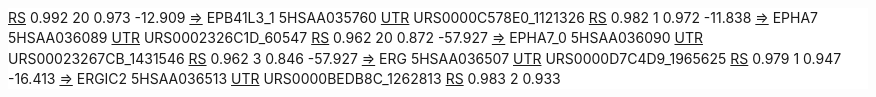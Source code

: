 <td><a href="https://rnacentral.org/rna/URS0000D6A741/12908">RS</a></td>
<td>0.992</td>
<td>20</td>
<td>0.973</td>
<td>-12.909</td>
<td><a href="/riboeuk/_mds/EPB41L3_0">=></a></td>
</tr>
<tr>
<td>EPB41L3_1</td>
<td>5HSAA035760</td>
<td><a href="http://utrdb.ba.itb.cnr.it/getutr/5HSAA035760/1">UTR</a></td>
<td>URS0000C578E0_1121326</td>
<td><a href="https://rnacentral.org/rna/URS0000C578E0/1121326">RS</a></td>
<td>0.982</td>
<td>1</td>
<td>0.972</td>
<td>-11.838</td>
<td><a href="/riboeuk/_mds/EPB41L3_1">=></a></td>
</tr>
<tr>
<td>EPHA7</td>
<td>5HSAA036089</td>
<td><a href="http://utrdb.ba.itb.cnr.it/getutr/5HSAA036089/1">UTR</a></td>
<td>URS0002326C1D_60547</td>
<td><a href="https://rnacentral.org/rna/URS0002326C1D/60547">RS</a></td>
<td>0.962</td>
<td>20</td>
<td>0.872</td>
<td>-57.927</td>
<td><a href="/riboeuk/_mds/EPHA7">=></a></td>
</tr>
<tr>
<td>EPHA7_0</td>
<td>5HSAA036090</td>
<td><a href="http://utrdb.ba.itb.cnr.it/getutr/5HSAA036090/1">UTR</a></td>
<td>URS00023267CB_1431546</td>
<td><a href="https://rnacentral.org/rna/URS00023267CB/1431546">RS</a></td>
<td>0.962</td>
<td>3</td>
<td>0.846</td>
<td>-57.927</td>
<td><a href="/riboeuk/_mds/EPHA7_0">=></a></td>
</tr>
<tr>
<td>ERG</td>
<td>5HSAA036507</td>
<td><a href="http://utrdb.ba.itb.cnr.it/getutr/5HSAA036507/1">UTR</a></td>
<td>URS0000D7C4D9_1965625</td>
<td><a href="https://rnacentral.org/rna/URS0000D7C4D9/1965625">RS</a></td>
<td>0.979</td>
<td>1</td>
<td>0.947</td>
<td>-16.413</td>
<td><a href="/riboeuk/_mds/ERG">=></a></td>
</tr>
<tr>
<td>ERGIC2</td>
<td>5HSAA036513</td>
<td><a href="http://utrdb.ba.itb.cnr.it/getutr/5HSAA036513/1">UTR</a></td>
<td>URS0000BEDB8C_1262813</td>
<td><a href="https://rnacentral.org/rna/URS0000BEDB8C/1262813">RS</a></td>
<td>0.983</td>
<td>2</td>
<td>0.933</td>